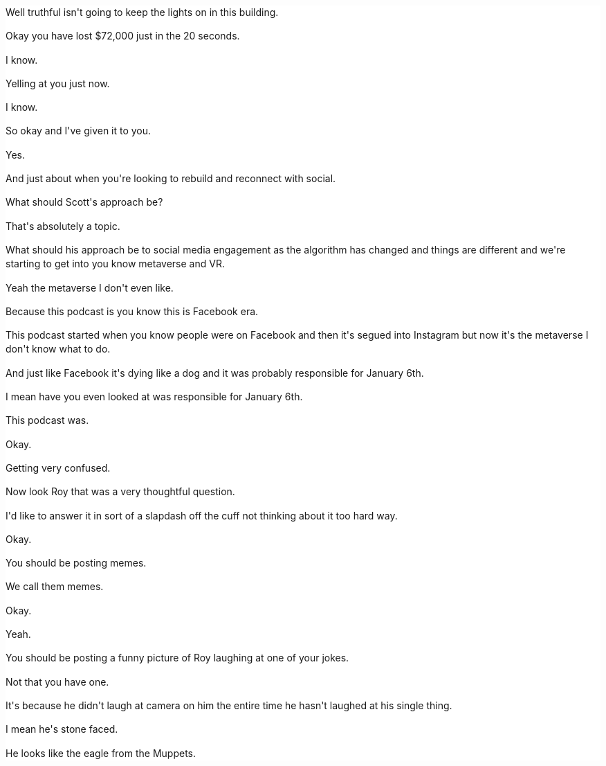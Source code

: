 Well truthful isn't going to keep the lights on in this building.

Okay you have lost $72,000 just in the 20 seconds.

I know.

Yelling at you just now.

I know.

So okay and I've given it to you.

Yes.

And just about when you're looking to rebuild and reconnect with social.

What should Scott's approach be?

That's absolutely a topic.

What should his approach be to social media engagement as the algorithm has changed and things are different and we're starting to get into you know metaverse and VR.

Yeah the metaverse I don't even like.

Because this podcast is you know this is Facebook era.

This podcast started when you know people were on Facebook and then it's segued into Instagram but now it's the metaverse I don't know what to do.

And just like Facebook it's dying like a dog and it was probably responsible for January 6th.

I mean have you even looked at was responsible for January 6th.

This podcast was.

Okay.

Getting very confused.

Now look Roy that was a very thoughtful question.

I'd like to answer it in sort of a slapdash off the cuff not thinking about it too hard way.

Okay.

You should be posting memes.

We call them memes.

Okay.

Yeah.

You should be posting a funny picture of Roy laughing at one of your jokes.

Not that you have one.

It's because he didn't laugh at camera on him the entire time he hasn't laughed at his single thing.

I mean he's stone faced.

He looks like the eagle from the Muppets.
